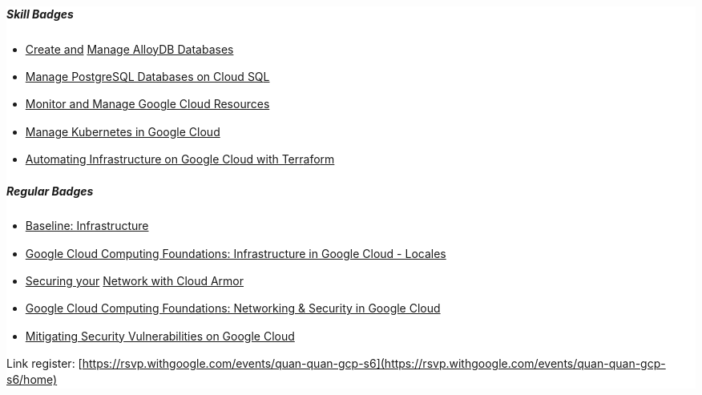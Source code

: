 
##### Skill Badges

* [Create and](https://www.cloudskillsboost.google/course_templates/740) [Manage AlloyDB Databases](https://www.cloudskillsboost.google/course_templates/739)
    
* [Manag](https://www.cloudskillsboost.google/course_templates/156)[e PostgreSQL Databases on Cloud SQ](https://www.cloudskillsboost.google/course_templates/723)[L](https://www.cloudskillsboost.google/course_templates/156)
    
* [Monitor and Manage G](https://www.cloudskillsboost.google/course_templates/156)[oogle Clo](https://www.cloudskillsboost.google/course_templates/157)[ud Resources](https://www.cloudskillsboost.google/course_templates/156)
    
* [Manage Kubernetes in Google Cloud](https://www.cloudskillsboost.google/course_templates/156)
    
* [Automating Infrastructure on Google Cloud with Terr](https://www.cloudskillsboost.google/course_templates/157)[afo](https://www.cloudskillsboost.google/course_templates/23)[rm](https://www.cloudskillsboost.google/course_templates/593)
    

##### Regular Badges

* [Baseline: Infrastructure](https://www.cloudskillsboost.google/course_templates/593)
    
* [Goo](https://www.cloudskillsboost.google/course_templates/593)[g](https://www.cloudskillsboost.google/course_templates/17)[le Cloud Computing Foundations: Infra](https://www.cloudskillsboost.google/course_templates/23)[structure in Google Cloud - Locales](https://www.cloudskillsboost.google/course_templates/17)
    
* [Securing you](https://www.cloudskillsboost.google/course_templates/191)[r](https://www.cloudskillsboost.google/course_templates/55) [Net](https://www.cloudskillsboost.google/course_templates/785)[work with Cloud Armor](https://www.cloudskillsboost.google/course_templates/55)
    
* [Goo](https://www.cloudskillsboost.google/course_templates/55)[gle Cloud Computing Foundati](https://www.cloudskillsboost.google/course_templates/191)[o](https://www.cloudskillsboost.google/course_templates/55)[ns: Networking & Security in Google Cloud](https://www.cloudskillsboost.google/course_templates/155)
    
* [Mitigating Security Vulnerabilities on Google Cloud](https://www.cloudskillsboost.google/course_templates/88)
    

Link register: [https://rsvp.withgoogle.com/events/quan-quan-gcp-s6](https://rsvp.withgoogle.com/events/quan-quan-gcp-s6/home)